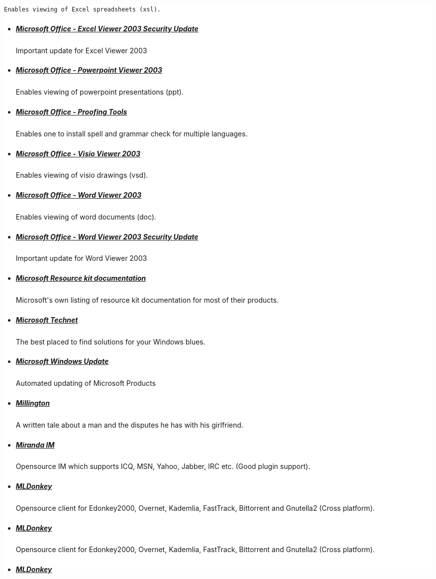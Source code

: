     Enables viewing of Excel spreadsheets (xsl).
-   ##### [Microsoft Office - Excel Viewer 2003 Security Update](http://www.microsoft.com/downloads/details.aspx?FamilyId=11F42977-8828-494A-A183-D1ABA827B708 "Important update for Excel Viewer 2003")

    Important update for Excel Viewer 2003
-   ##### [Microsoft Office - Powerpoint Viewer 2003](http://www.microsoft.com/downloads/details.aspx?familyid=428D5727-43AB-4F24-90B7-A94784AF71A4 "Enables viewing of powerpoint presentations (ppt).")

    Enables viewing of powerpoint presentations (ppt).
-   ##### [Microsoft Office - Proofing Tools](http://www.zjzmpop.co.yu/ "Enables one to install spell and grammar check for multiple languages.")

    Enables one to install spell and grammar check for multiple languages.
-   ##### [Microsoft Office - Visio Viewer 2003](http://www.microsoft.com/downloads/details.aspx?FamilyId=3FB3BD5C-FED1-46CF-BD53-DA23635AB2DF "Enables viewing of visio drawings (vsd).")

    Enables viewing of visio drawings (vsd).
-   ##### [Microsoft Office - Word Viewer 2003](http://www.microsoft.com/downloads/details.aspx?FamilyId=95E24C87-8732-48D5-8689-AB826E7B8FDF "Enables viewing of word documents (doc).")

    Enables viewing of word documents (doc).
-   ##### [Microsoft Office - Word Viewer 2003 Security Update](http://www.microsoft.com/downloads/details.aspx?familyid=24547C65-C29A-4D0A-A015-F3F08B24331F "Important update for Word Viewer 2003")

    Important update for Word Viewer 2003
-   ##### [Microsoft Resource kit documentation](http://www.microsoft.com/technet/itsolutions/reskits/rktmain.asp "Microsoft's own listing of resource kit documentation for most of their products.")

    Microsoft's own listing of resource kit documentation for most of their products.
-   ##### [Microsoft Technet](http://support.microsoft.com/ "The best placed to find solutions for your Windows blues.")

    The best placed to find solutions for your Windows blues.
-   ##### [Microsoft Windows Update](http://update.microsoft.com/?corporate=true "Automated updating of Microsoft Products")

    Automated updating of Microsoft Products
-   ##### [Millington](http://www.thingsmygirlfriendandihavearguedabout.com/ "A written tale about a man and the disputes he has with his girlfriend.")

    A written tale about a man and the disputes he has with his girlfriend.
-   ##### [Miranda IM](http://miranda-im.org/ "Opensource IM which supports ICQ, MSN, Yahoo, Jabber, IRC etc. (Good plugin support).")

    Opensource IM which supports ICQ, MSN, Yahoo, Jabber, IRC etc. (Good plugin support).
-   ##### [MLDonkey](http://mldonkey.sourceforge.net/ "Opensource client for Edonkey2000, Overnet, Kademlia, FastTrack, Bittorrent and Gnutella2 (Cross platform).")

    Opensource client for Edonkey2000, Overnet, Kademlia, FastTrack, Bittorrent and Gnutella2 (Cross platform).
-   ##### [MLDonkey](http://mldonkey.sourceforge.net/ "Opensource client for Edonkey2000, Overnet, Kademlia, FastTrack, Bittorrent and Gnutella2 (Cross platform).")

    Opensource client for Edonkey2000, Overnet, Kademlia, FastTrack, Bittorrent and Gnutella2 (Cross platform).
-   ##### [MLDonkey](http://mldonkey.sourceforge.net/ "Opensource client for Edonkey2000, Overnet, Kademlia, FastTrack, Bittorrent and Gnutella2 (Cross platform).")
